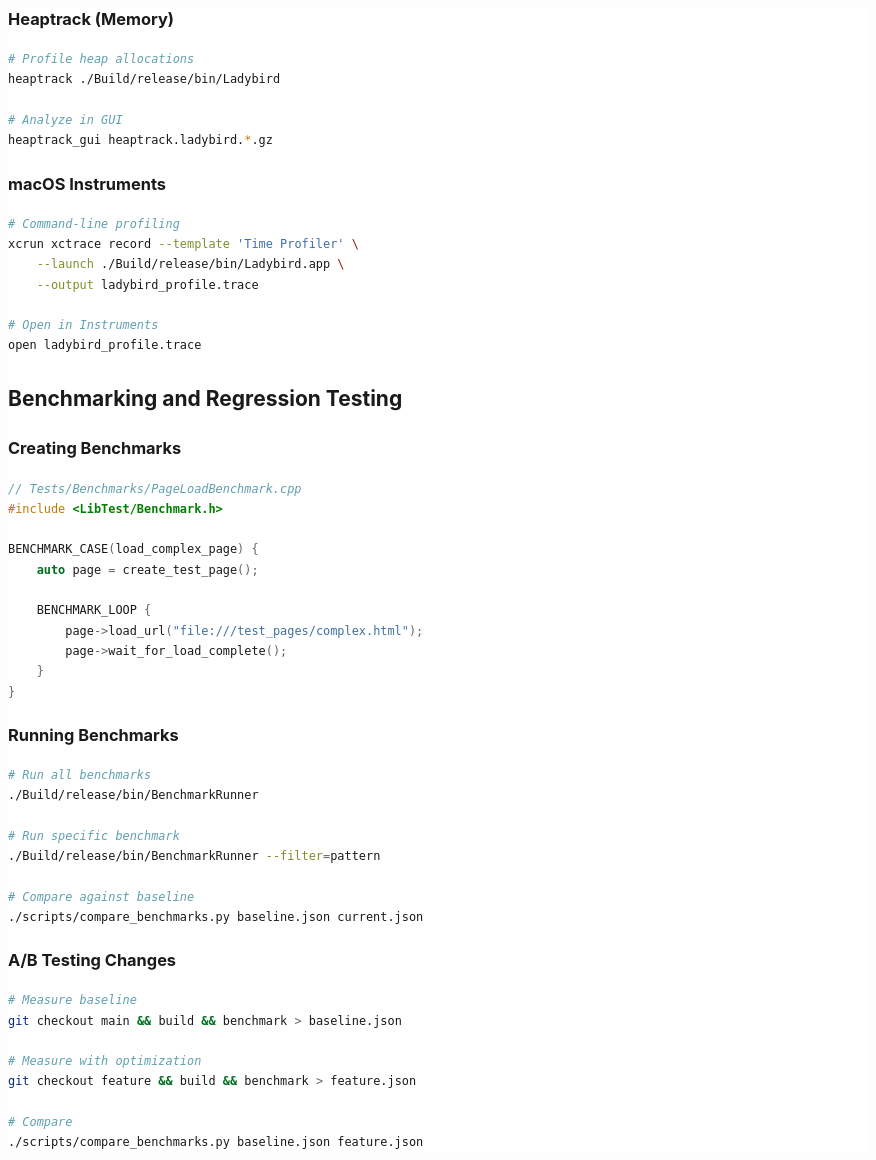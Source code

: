 ### Heaptrack (Memory)
```bash
# Profile heap allocations
heaptrack ./Build/release/bin/Ladybird

# Analyze in GUI
heaptrack_gui heaptrack.ladybird.*.gz
```

### macOS Instruments
```bash
# Command-line profiling
xcrun xctrace record --template 'Time Profiler' \
    --launch ./Build/release/bin/Ladybird.app \
    --output ladybird_profile.trace

# Open in Instruments
open ladybird_profile.trace
```

## Benchmarking and Regression Testing

### Creating Benchmarks
```cpp
// Tests/Benchmarks/PageLoadBenchmark.cpp
#include <LibTest/Benchmark.h>

BENCHMARK_CASE(load_complex_page) {
    auto page = create_test_page();

    BENCHMARK_LOOP {
        page->load_url("file:///test_pages/complex.html");
        page->wait_for_load_complete();
    }
}
```

### Running Benchmarks
```bash
# Run all benchmarks
./Build/release/bin/BenchmarkRunner

# Run specific benchmark
./Build/release/bin/BenchmarkRunner --filter=pattern

# Compare against baseline
./scripts/compare_benchmarks.py baseline.json current.json
```

### A/B Testing Changes
```bash
# Measure baseline
git checkout main && build && benchmark > baseline.json

# Measure with optimization
git checkout feature && build && benchmark > feature.json

# Compare
./scripts/compare_benchmarks.py baseline.json feature.json
```
